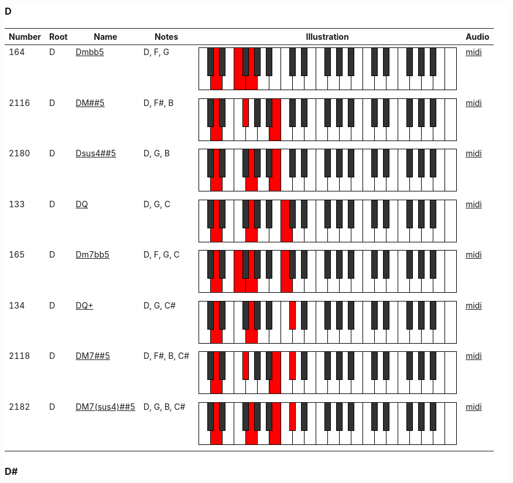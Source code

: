 ### D

| Number | Root | Name | Notes | Illustration | Audio |
|--------|------|------|-------|--------------|-------|
| 164 | D | [Dmbb5](ChordDNaturalMinorDoubleFlatFifth.md) | D, F, G | ![Dmbb5](ChordDNaturalMinorDoubleFlatFifthRootPosition.png) | [midi](ChordDNaturalMinorDoubleFlatFifthRootPosition.mid) |
| 2116 | D | [DM##5](ChordDNaturalMajorDoubleSharpFifth.md) | D, F#, B | ![DM##5](ChordDNaturalMajorDoubleSharpFifthRootPosition.png) | [midi](ChordDNaturalMajorDoubleSharpFifthRootPosition.mid) |
| 2180 | D | [Dsus4##5](ChordDNaturalSuspendedFourthDoubleSharpFifth.md) | D, G, B | ![Dsus4##5](ChordDNaturalSuspendedFourthDoubleSharpFifthRootPosition.png) | [midi](ChordDNaturalSuspendedFourthDoubleSharpFifthRootPosition.mid) |
| 133 | D | [DQ](ChordDNaturalQuartal.md) | D, G, C | ![DQ](ChordDNaturalQuartalRootPosition.png) | [midi](ChordDNaturalQuartalRootPosition.mid) |
| 165 | D | [Dm7bb5](ChordDNaturalMinorSeventhDoubleFlatFifth.md) | D, F, G, C | ![Dm7bb5](ChordDNaturalMinorSeventhDoubleFlatFifthRootPosition.png) | [midi](ChordDNaturalMinorSeventhDoubleFlatFifthRootPosition.mid) |
| 134 | D | [DQ+](ChordDNaturalQuartalAugmented.md) | D, G, C# | ![DQ+](ChordDNaturalQuartalAugmentedRootPosition.png) | [midi](ChordDNaturalQuartalAugmentedRootPosition.mid) |
| 2118 | D | [DM7##5](ChordDNaturalMajorSeventhDoubleSharpFifth.md) | D, F#, B, C# | ![DM7##5](ChordDNaturalMajorSeventhDoubleSharpFifthRootPosition.png) | [midi](ChordDNaturalMajorSeventhDoubleSharpFifthRootPosition.mid) |
| 2182 | D | [DM7(sus4)##5](ChordDNaturalMajorSeventhSuspendedFourthDoubleSharpFifth.md) | D, G, B, C# | ![DM7(sus4)##5](ChordDNaturalMajorSeventhSuspendedFourthDoubleSharpFifthRootPosition.png) | [midi](ChordDNaturalMajorSeventhSuspendedFourthDoubleSharpFifthRootPosition.mid) |

### D#
